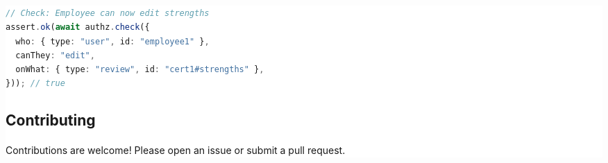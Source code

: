 ```typescript
// Check: Employee can now edit strengths
assert.ok(await authz.check({
  who: { type: "user", id: "employee1" },
  canThey: "edit",
  onWhat: { type: "review", id: "cert1#strengths" },
})); // true
```

## Contributing

Contributions are welcome! Please open an issue or submit a pull request.
